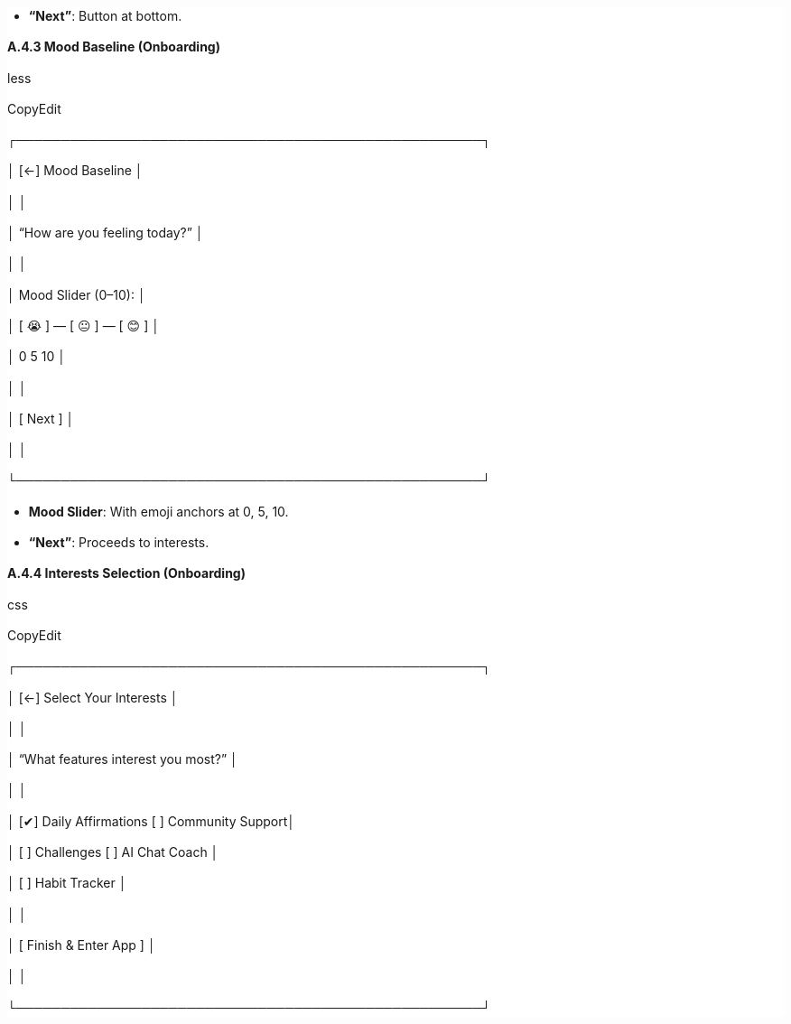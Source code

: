 - **“Next”**: Button at bottom.

**A.4.3 Mood Baseline (Onboarding)**

less

CopyEdit

┌────────────────────────────────────────────────────┐

│ \[←\] Mood Baseline │

│ │

│ “How are you feeling today?” │

│ │

│ Mood Slider (0–10): │

│ \[ 😭 \] — \[ 😐 \] — \[ 😊 \] │

│ 0 5 10 │

│ │

│ \[ Next \] │

│ │

└────────────────────────────────────────────────────┘

- **Mood Slider**: With emoji anchors at 0, 5, 10.

- **“Next”**: Proceeds to interests.

**A.4.4 Interests Selection (Onboarding)**

css

CopyEdit

┌────────────────────────────────────────────────────┐

│ \[←\] Select Your Interests │

│ │

│ “What features interest you most?” │

│ │

│ \[✔\] Daily Affirmations \[ \] Community Support│

│ \[ \] Challenges \[ \] AI Chat Coach │

│ \[ \] Habit Tracker │

│ │

│ \[ Finish & Enter App \] │

│ │

└────────────────────────────────────────────────────┘
